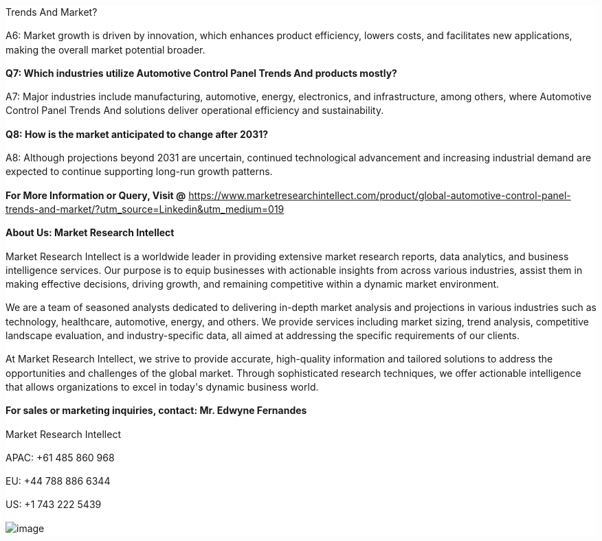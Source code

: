 Trends And Market?</strong></p><p>A6: Market growth is driven by innovation, which enhances product efficiency, lowers costs, and facilitates new applications, making the overall market potential broader.</p><p><strong>Q7: Which industries utilize Automotive Control Panel Trends And products mostly?</strong></p><p>A7: Major industries include manufacturing, automotive, energy, electronics, and infrastructure, among others, where Automotive Control Panel Trends And solutions deliver operational efficiency and sustainability.</p><p><strong>Q8: How is the market anticipated to change after 2031?</strong></p><p>A8: Although projections beyond 2031 are uncertain, continued technological advancement and increasing industrial demand are expected to continue supporting long-run growth patterns.</p><p><strong>For More Information or Query, Visit @</strong> <a href="https://www.marketresearchintellect.com/product/global-automotive-control-panel-trends-and-market/?utm_source=Linkedin&utm_medium=019">https://www.marketresearchintellect.com/product/global-automotive-control-panel-trends-and-market/?utm_source=Linkedin&utm_medium=019</a></p><p><strong>About Us: Market Research Intellect</strong></p><p>Market Research Intellect is a worldwide leader in providing extensive market research reports, data analytics, and business intelligence services. Our purpose is to equip businesses with actionable insights from across various industries, assist them in making effective decisions, driving growth, and remaining competitive within a dynamic market environment.</p><p>We are a team of seasoned analysts dedicated to delivering in-depth market analysis and projections in various industries such as technology, healthcare, automotive, energy, and others. We provide services including market sizing, trend analysis, competitive landscape evaluation, and industry-specific data, all aimed at addressing the specific requirements of our clients.</p><p>At Market Research Intellect, we strive to provide accurate, high-quality information and tailored solutions to address the opportunities and challenges of the global market. Through sophisticated research techniques, we offer actionable intelligence that allows organizations to excel in today's dynamic business world.</p><p><strong>For sales or marketing inquiries, contact: Mr. Edwyne Fernandes</strong></p><p>Market Research Intellect</p><p>APAC: +61 485 860 968</p><p>EU: +44 788 886 6344</p><p>US: +1 743 222 5439</p><p><a title="" href=""></a></p><p><a title="" href=""></a></p><p><a title="" href=""></a></p><p><a title="" href=""></a></p><p><a title="" href=""></a></p><p><a title="" href=""></a></p><p><a title="" href=""></a></p>
![image](https://github.com/user-attachments/assets/e719f2fc-fe1c-40a1-988f-8273b565e981)

